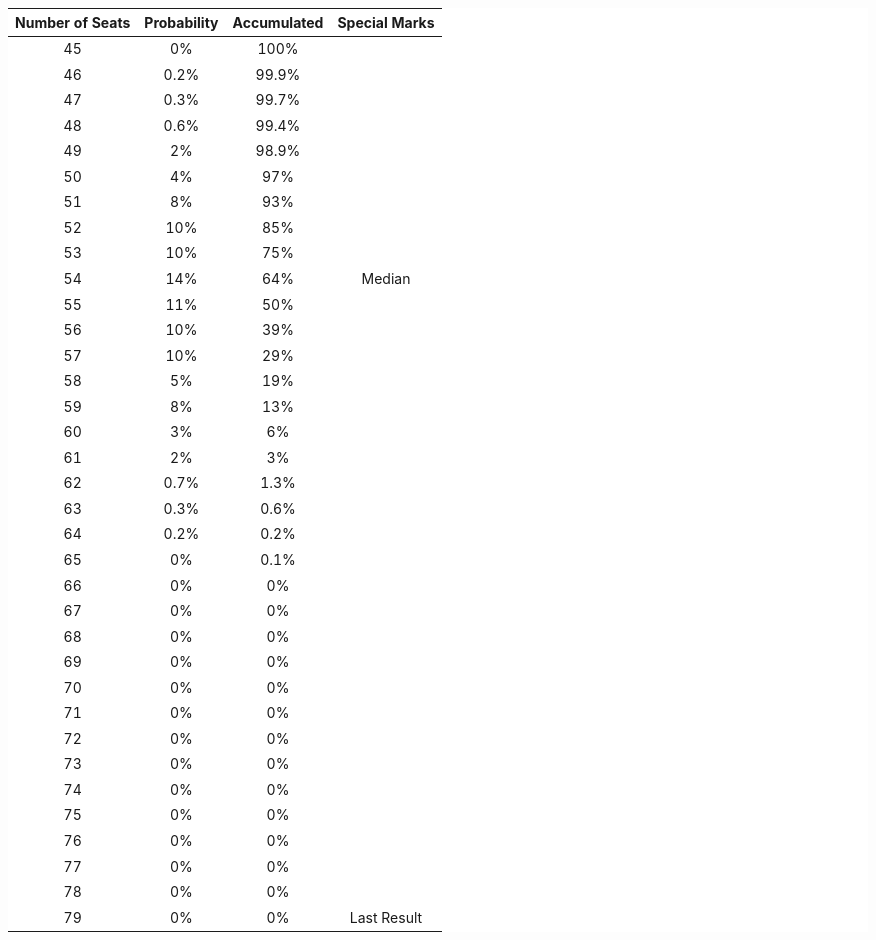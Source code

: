 | Number of Seats | Probability | Accumulated | Special Marks |
|:---------------:|:-----------:|:-----------:|:-------------:|
| 45 | 0% | 100% |  |
| 46 | 0.2% | 99.9% |  |
| 47 | 0.3% | 99.7% |  |
| 48 | 0.6% | 99.4% |  |
| 49 | 2% | 98.9% |  |
| 50 | 4% | 97% |  |
| 51 | 8% | 93% |  |
| 52 | 10% | 85% |  |
| 53 | 10% | 75% |  |
| 54 | 14% | 64% | Median |
| 55 | 11% | 50% |  |
| 56 | 10% | 39% |  |
| 57 | 10% | 29% |  |
| 58 | 5% | 19% |  |
| 59 | 8% | 13% |  |
| 60 | 3% | 6% |  |
| 61 | 2% | 3% |  |
| 62 | 0.7% | 1.3% |  |
| 63 | 0.3% | 0.6% |  |
| 64 | 0.2% | 0.2% |  |
| 65 | 0% | 0.1% |  |
| 66 | 0% | 0% |  |
| 67 | 0% | 0% |  |
| 68 | 0% | 0% |  |
| 69 | 0% | 0% |  |
| 70 | 0% | 0% |  |
| 71 | 0% | 0% |  |
| 72 | 0% | 0% |  |
| 73 | 0% | 0% |  |
| 74 | 0% | 0% |  |
| 75 | 0% | 0% |  |
| 76 | 0% | 0% |  |
| 77 | 0% | 0% |  |
| 78 | 0% | 0% |  |
| 79 | 0% | 0% | Last Result |
